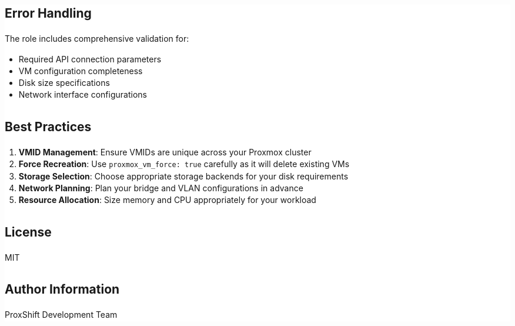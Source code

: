 ## Error Handling

The role includes comprehensive validation for:
- Required API connection parameters
- VM configuration completeness
- Disk size specifications
- Network interface configurations

## Best Practices

1. **VMID Management**: Ensure VMIDs are unique across your Proxmox cluster
2. **Force Recreation**: Use `proxmox_vm_force: true` carefully as it will delete existing VMs
3. **Storage Selection**: Choose appropriate storage backends for your disk requirements
4. **Network Planning**: Plan your bridge and VLAN configurations in advance
5. **Resource Allocation**: Size memory and CPU appropriately for your workload

## License

MIT

## Author Information

ProxShift Development Team
